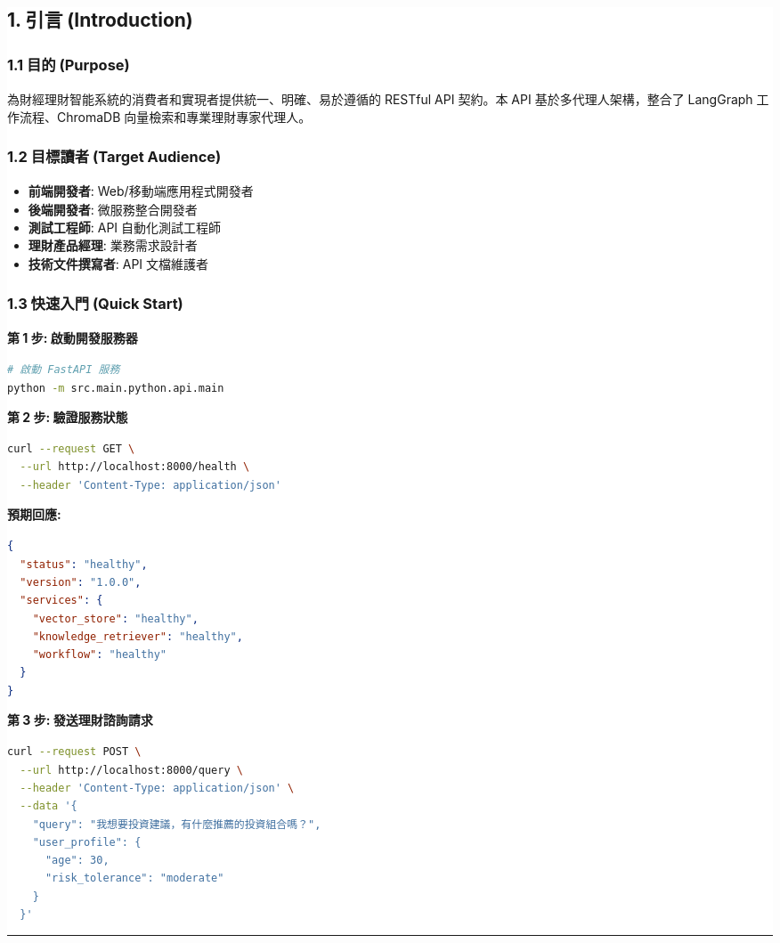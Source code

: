 
## 1. 引言 (Introduction)

### 1.1 目的 (Purpose)
為財經理財智能系統的消費者和實現者提供統一、明確、易於遵循的 RESTful API 契約。本 API 基於多代理人架構，整合了 LangGraph 工作流程、ChromaDB 向量檢索和專業理財專家代理人。

### 1.2 目標讀者 (Target Audience)
- **前端開發者**: Web/移動端應用程式開發者
- **後端開發者**: 微服務整合開發者
- **測試工程師**: API 自動化測試工程師
- **理財產品經理**: 業務需求設計者
- **技術文件撰寫者**: API 文檔維護者

### 1.3 快速入門 (Quick Start)

**第 1 步: 啟動開發服務器**
```bash
# 啟動 FastAPI 服務
python -m src.main.python.api.main
```

**第 2 步: 驗證服務狀態**
```bash
curl --request GET \
  --url http://localhost:8000/health \
  --header 'Content-Type: application/json'
```

**預期回應:**
```json
{
  "status": "healthy",
  "version": "1.0.0",
  "services": {
    "vector_store": "healthy",
    "knowledge_retriever": "healthy",
    "workflow": "healthy"
  }
}
```

**第 3 步: 發送理財諮詢請求**
```bash
curl --request POST \
  --url http://localhost:8000/query \
  --header 'Content-Type: application/json' \
  --data '{
    "query": "我想要投資建議，有什麼推薦的投資組合嗎？",
    "user_profile": {
      "age": 30,
      "risk_tolerance": "moderate"
    }
  }'
```

---